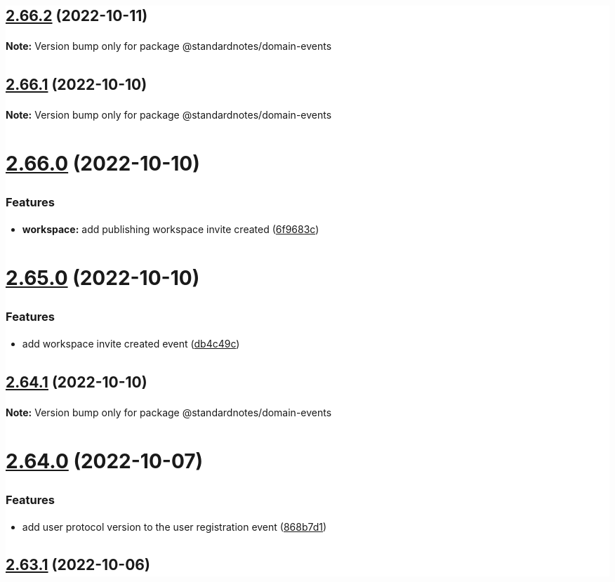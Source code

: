 ## [2.66.2](https://github.com/standardnotes/server/compare/@standardnotes/domain-events@2.66.1...@standardnotes/domain-events@2.66.2) (2022-10-11)

**Note:** Version bump only for package @standardnotes/domain-events

## [2.66.1](https://github.com/standardnotes/server/compare/@standardnotes/domain-events@2.66.0...@standardnotes/domain-events@2.66.1) (2022-10-10)

**Note:** Version bump only for package @standardnotes/domain-events

# [2.66.0](https://github.com/standardnotes/server/compare/@standardnotes/domain-events@2.65.0...@standardnotes/domain-events@2.66.0) (2022-10-10)

### Features

* **workspace:** add publishing workspace invite created ([6f9683c](https://github.com/standardnotes/server/commit/6f9683c41a1135489832d9a854a114c82825a647))

# [2.65.0](https://github.com/standardnotes/server/compare/@standardnotes/domain-events@2.64.1...@standardnotes/domain-events@2.65.0) (2022-10-10)

### Features

* add workspace invite created event ([db4c49c](https://github.com/standardnotes/server/commit/db4c49c57b81bfea6b8c6b8774c6a30e0561e154))

## [2.64.1](https://github.com/standardnotes/server/compare/@standardnotes/domain-events@2.64.0...@standardnotes/domain-events@2.64.1) (2022-10-10)

**Note:** Version bump only for package @standardnotes/domain-events

# [2.64.0](https://github.com/standardnotes/server/compare/@standardnotes/domain-events@2.63.1...@standardnotes/domain-events@2.64.0) (2022-10-07)

### Features

* add user protocol version to the user registration event ([868b7d1](https://github.com/standardnotes/server/commit/868b7d149a572d1991b77daaa37e4c77e10f07d3))

## [2.63.1](https://github.com/standardnotes/server/compare/@standardnotes/domain-events@2.63.0...@standardnotes/domain-events@2.63.1) (2022-10-06)
